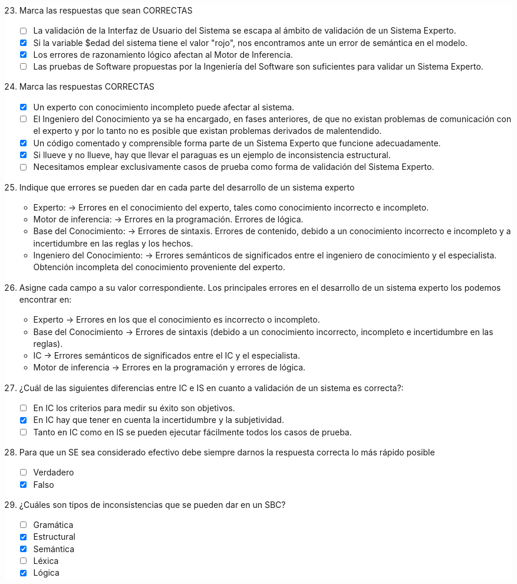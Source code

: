 23. Marca las respuestas que sean CORRECTAS
    - [ ] La validación de la Interfaz de Usuario del Sistema se escapa al ámbito de validación de un Sistema Experto.
    - [x] Si la variable \$edad del sistema tiene el valor "rojo", nos encontramos ante un error de semántica en el modelo.
    - [x] Los errores de razonamiento lógico afectan al Motor de Inferencia.
    - [ ] Las pruebas de Software propuestas por la Ingeniería del Software son suficientes para validar un Sistema Experto.

24. Marca las respuestas CORRECTAS
    - [x] Un experto con conocimiento incompleto puede afectar al sistema.
    - [ ] El Ingeniero del Conocimiento ya se ha encargado, en fases anteriores, de que no existan problemas de comunicación con el experto y por lo tanto no es posible que existan problemas derivados de malentendido.
    - [x] Un código comentado y comprensible forma parte de un Sistema Experto que funcione adecuadamente.
    - [x] Si llueve y no llueve, hay que llevar el paraguas es un ejemplo de inconsistencia estructural.
    - [ ] Necesitamos emplear exclusivamente casos de prueba como forma de validación del Sistema Experto.

25. Indique que errores se pueden dar en cada parte del desarrollo de un sistema experto
    - Experto: -> Errores en el conocimiento del experto, tales como conocimiento incorrecto e incompleto.
    - Motor de inferencia: -> Errores en la programación. Errores de lógica.
    - Base del Conocimiento: -> Errores de sintaxis. Errores de contenido, debido a un conocimiento incorrecto e incompleto y a incertidumbre en las reglas y los hechos.
    - Ingeniero del Conocimiento: -> Errores semánticos de significados entre el ingeniero de conocimiento y el especialista. Obtención incompleta del conocimiento proveniente del experto.

26. Asigne cada campo a su valor correspondiente. Los principales errores en el desarrollo de un sistema experto los podemos encontrar en:
    - Experto -> Errores en los que el conocimiento es incorrecto o incompleto.
    - Base del Conocimiento -> Errores de sintaxis (debido a un conocimiento incorrecto, incompleto e incertidumbre en las reglas).
    - IC -> Errores semánticos de significados entre el IC y el especialista.
    - Motor de inferencia -> Errores en la programación y errores de lógica.

27. ¿Cuál de las siguientes diferencias entre IC e IS en cuanto a validación de un sistema es correcta?:
    - [ ] En IC los criterios para medir su éxito son objetivos.
    - [x] En IC hay que tener en cuenta la incertidumbre y la subjetividad.
    - [ ]  Tanto en IC como en IS se pueden ejecutar fácilmente todos los casos de prueba.

28. Para que un SE sea considerado efectivo debe siempre darnos la respuesta correcta lo más rápido posible
    - [ ] Verdadero
    - [x] Falso

29. ¿Cuáles son tipos de inconsistencias que se pueden dar en un SBC?
    - [ ] Gramática
    - [x] Estructural
    - [x] Semántica
    - [ ] Léxica
    - [x] Lógica
